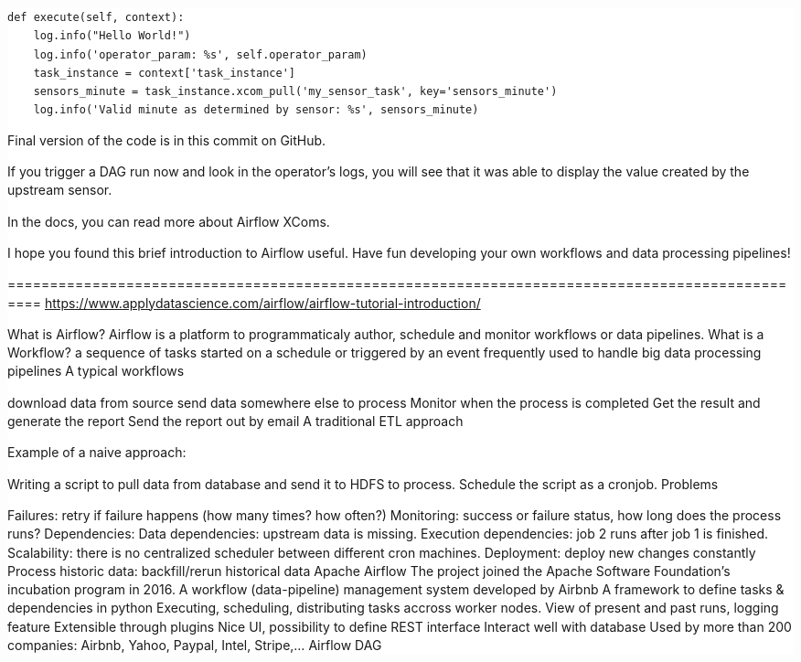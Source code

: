     def execute(self, context):
        log.info("Hello World!")
        log.info('operator_param: %s', self.operator_param)
        task_instance = context['task_instance']
        sensors_minute = task_instance.xcom_pull('my_sensor_task', key='sensors_minute')
        log.info('Valid minute as determined by sensor: %s', sensors_minute)
Final version of the code is in this commit on GitHub.

If you trigger a DAG run now and look in the operator’s logs, you will see that it was able to display the value created by the upstream sensor.

In the docs, you can read more about Airflow XComs.

I hope you found this brief introduction to Airflow useful. Have fun developing your own workflows and data processing pipelines!





================================================================================================
https://www.applydatascience.com/airflow/airflow-tutorial-introduction/

What is Airflow?
Airflow is a platform to programmaticaly author, schedule and monitor workflows or data pipelines.
What is a Workflow?
a sequence of tasks
started on a schedule or triggered by an event
frequently used to handle big data processing pipelines
A typical workflows



download data from source
send data somewhere else to process
Monitor when the process is completed
Get the result and generate the report
Send the report out by email
A traditional ETL approach


Example of a naive approach:

Writing a script to pull data from database and send it to HDFS to process.
Schedule the script as a cronjob.
Problems

Failures:
retry if failure happens (how many times? how often?)
Monitoring:
success or failure status, how long does the process runs?
Dependencies:
Data dependencies: upstream data is missing.
Execution dependencies: job 2 runs after job 1 is finished.
Scalability:
there is no centralized scheduler between different cron machines.
Deployment:
deploy new changes constantly
Process historic data:
backfill/rerun historical data
Apache Airflow
The project joined the Apache Software Foundation’s incubation program in 2016.
A workflow (data-pipeline) management system developed by Airbnb
A framework to define tasks & dependencies in python
Executing, scheduling, distributing tasks accross worker nodes.
View of present and past runs, logging feature
Extensible through plugins
Nice UI, possibility to define REST interface
Interact well with database
Used by more than 200 companies: Airbnb, Yahoo, Paypal, Intel, Stripe,…
Airflow DAG